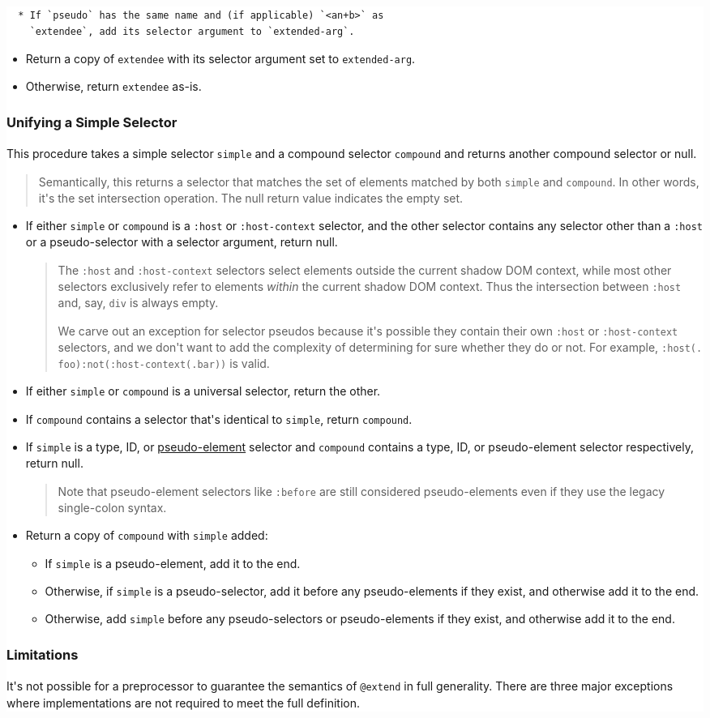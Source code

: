       * If `pseudo` has the same name and (if applicable) `<an+b>` as
        `extendee`, add its selector argument to `extended-arg`.

  * Return a copy of `extendee` with its selector argument set to
    `extended-arg`.

* Otherwise, return `extendee` as-is.

[unprefixed]: ../syntax.md#vendor-prefix

### Unifying a Simple Selector

This procedure takes a simple selector `simple` and a compound selector
`compound` and returns another compound selector or null.

> Semantically, this returns a selector that matches the set of elements matched
> by both `simple` and `compound`. In other words, it's the set intersection
> operation. The null return value indicates the empty set.

* If either `simple` or `compound` is a `:host` or `:host-context` selector, and
  the other selector contains any selector other than a `:host` or a
  pseudo-selector with a selector argument, return null.

  > The `:host` and `:host-context` selectors select elements outside the
  > current shadow DOM context, while most other selectors exclusively refer to
  > elements *within* the current shadow DOM context. Thus the intersection
  > between `:host` and, say, `div` is always empty.
  >
  > We carve out an exception for selector pseudos because it's possible they
  > contain their own `:host` or `:host-context` selectors, and we don't want to
  > add the complexity of determining for sure whether they do or not. For
  > example, `:host(.foo):not(:host-context(.bar))` is valid.

* If either `simple` or `compound` is a universal selector, return the other.

* If `compound` contains a selector that's identical to `simple`, return
  `compound`.

* If `simple` is a type, ID, or [pseudo-element] selector and `compound`
  contains a type, ID, or pseudo-element selector respectively, return null.

  > Note that pseudo-element selectors like `:before` are still considered
  > pseudo-elements even if they use the legacy single-colon syntax.

* Return a copy of `compound` with `simple` added:

  * If `simple` is a pseudo-element, add it to the end.

  * Otherwise, if `simple` is a pseudo-selector, add it before any
    pseudo-elements if they exist, and otherwise add it to the end.

  * Otherwise, add `simple` before any pseudo-selectors or pseudo-elements if
    they exist, and otherwise add it to the end.

[pseudo-element]: https://www.w3.org/TR/selectors-4/#pseudo-elements

### Limitations

It's not possible for a preprocessor to guarantee the semantics of `@extend` in
full generality. There are three major exceptions where implementations are not
required to meet the full definition.


[selector list]: https://drafts.csswg.org/selectors-4/#selector-list
[simple selector]: https://drafts.csswg.org/selectors-4/#simple
[extending]: #extending-a-selector
  [current style rule]: ../style-rules.md#current-style-rule
  [bogus]: ../selectors.md#bogus-selector
  [the current module]: ../spec.md#current-module
[module]: ../modules.md#module
[CSS tree]: ../modules.md#css-tree
  [module graph]: ../modules.md#module-graph
  [topological]: https://en.wikipedia.org/wiki/Topological_sorting
[complex selectors]: https://drafts.csswg.org/selectors-4/#complex
[limitations]: #limitations
[specificity]: #specificity